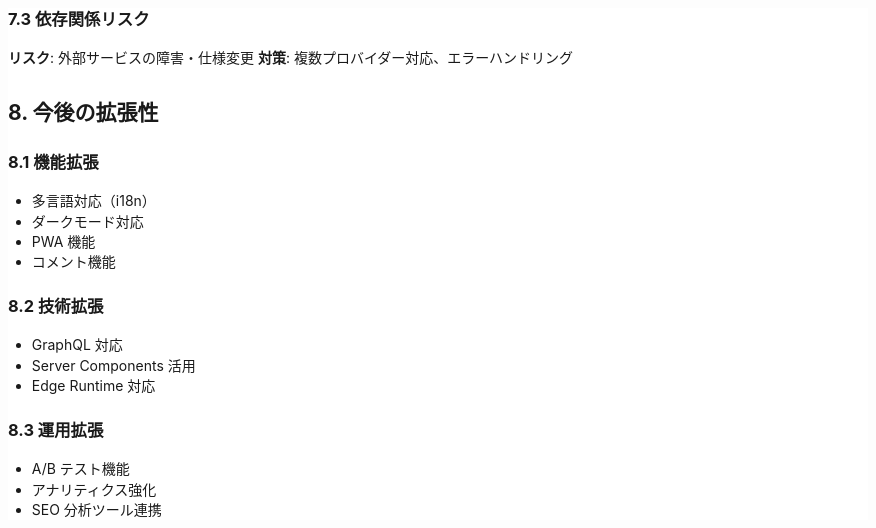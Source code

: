 ### 7.3 依存関係リスク

**リスク**: 外部サービスの障害・仕様変更
**対策**: 複数プロバイダー対応、エラーハンドリング

## 8. 今後の拡張性

### 8.1 機能拡張

- 多言語対応（i18n）
- ダークモード対応
- PWA 機能
- コメント機能

### 8.2 技術拡張

- GraphQL 対応
- Server Components 活用
- Edge Runtime 対応

### 8.3 運用拡張

- A/B テスト機能
- アナリティクス強化
- SEO 分析ツール連携
